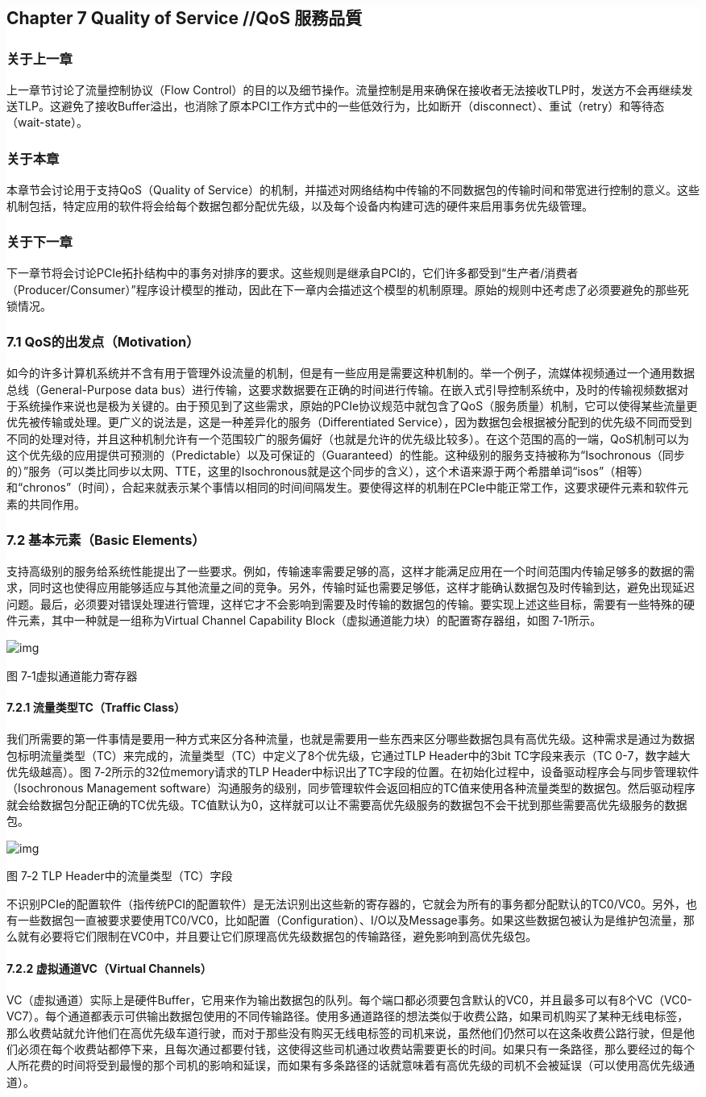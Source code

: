 ## Chapter 7      Quality of Service //QoS 服務品質

### 关于上一章

上一章节讨论了流量控制协议（Flow Control）的目的以及细节操作。流量控制是用来确保在接收者无法接收TLP时，发送方不会再继续发送TLP。这避免了接收Buffer溢出，也消除了原本PCI工作方式中的一些低效行为，比如断开（disconnect）、重试（retry）和等待态（wait-state）。

### 关于本章

本章节会讨论用于支持QoS（Quality of Service）的机制，并描述对网络结构中传输的不同数据包的传输时间和带宽进行控制的意义。这些机制包括，特定应用的软件将会给每个数据包都分配优先级，以及每个设备内构建可选的硬件来启用事务优先级管理。

### 关于下一章

下一章节将会讨论PCIe拓扑结构中的事务对排序的要求。这些规则是继承自PCI的，它们许多都受到“生产者/消费者（Producer/Consumer）”程序设计模型的推动，因此在下一章内会描述这个模型的机制原理。原始的规则中还考虑了必须要避免的那些死锁情况。

### 7.1 QoS的出发点（Motivation）

如今的许多计算机系统并不含有用于管理外设流量的机制，但是有一些应用是需要这种机制的。举一个例子，流媒体视频通过一个通用数据总线（General-Purpose data bus）进行传输，这要求数据要在正确的时间进行传输。在嵌入式引导控制系统中，及时的传输视频数据对于系统操作来说也是极为关键的。由于预见到了这些需求，原始的PCIe协议规范中就包含了QoS（服务质量）机制，它可以使得某些流量更优先被传输或处理。更广义的说法是，这是一种差异化的服务（Differentiated Service），因为数据包会根据被分配到的优先级不同而受到不同的处理对待，并且这种机制允许有一个范围较广的服务偏好（也就是允许的优先级比较多）。在这个范围的高的一端，QoS机制可以为这个优先级的应用提供可预测的（Predictable）以及可保证的（Guaranteed）的性能。这种级别的服务支持被称为“Isochronous（同步的）”服务（可以类比同步以太网、TTE，这里的Isochronous就是这个同步的含义），这个术语来源于两个希腊单词“isos”（相等）和“chronos”（时间），合起来就表示某个事情以相同的时间间隔发生。要使得这样的机制在PCIe中能正常工作，这要求硬件元素和软件元素的共同作用。

### 7.2 基本元素（Basic Elements）

支持高级别的服务给系统性能提出了一些要求。例如，传输速率需要足够的高，这样才能满足应用在一个时间范围内传输足够多的数据的需求，同时这也使得应用能够适应与其他流量之间的竞争。另外，传输时延也需要足够低，这样才能确认数据包及时传输到达，避免出现延迟问题。最后，必须要对错误处理进行管理，这样它才不会影响到需要及时传输的数据包的传输。要实现上述这些目标，需要有一些特殊的硬件元素，其中一种就是一组称为Virtual Channel Capability Block（虚拟通道能力块）的配置寄存器组，如图 7‑1所示。

![img](img/7%20QoS%20%E6%9C%8D%E5%8A%A1%E8%B4%A8%E9%87%8F/clip_image316.jpg)

图 7‑1虚拟通道能力寄存器

#### 7.2.1     流量类型TC（Traffic Class）

我们所需要的第一件事情是要用一种方式来区分各种流量，也就是需要用一些东西来区分哪些数据包具有高优先级。这种需求是通过为数据包标明流量类型（TC）来完成的，流量类型（TC）中定义了8个优先级，它通过TLP Header中的3bit TC字段来表示（TC 0-7，数字越大优先级越高）。图 7‑2所示的32位memory请求的TLP Header中标识出了TC字段的位置。在初始化过程中，设备驱动程序会与同步管理软件（Isochronous Management software）沟通服务的级别，同步管理软件会返回相应的TC值来使用各种流量类型的数据包。然后驱动程序就会给数据包分配正确的TC优先级。TC值默认为0，这样就可以让不需要高优先级服务的数据包不会干扰到那些需要高优先级服务的数据包。

![img](img/7%20QoS%20%E6%9C%8D%E5%8A%A1%E8%B4%A8%E9%87%8F/clip_image318.jpg)

图 7‑2 TLP Header中的流量类型（TC）字段

不识别PCIe的配置软件（指传统PCI的配置软件）是无法识别出这些新的寄存器的，它就会为所有的事务都分配默认的TC0/VC0。另外，也有一些数据包一直被要求要使用TC0/VC0，比如配置（Configuration）、I/O以及Message事务。如果这些数据包被认为是维护包流量，那么就有必要将它们限制在VC0中，并且要让它们原理高优先级数据包的传输路径，避免影响到高优先级包。

#### 7.2.2     虚拟通道VC（Virtual Channels）

VC（虚拟通道）实际上是硬件Buffer，它用来作为输出数据包的队列。每个端口都必须要包含默认的VC0，并且最多可以有8个VC（VC0-VC7）。每个通道都表示可供输出数据包使用的不同传输路径。使用多通道路径的想法类似于收费公路，如果司机购买了某种无线电标签，那么收费站就允许他们在高优先级车道行驶，而对于那些没有购买无线电标签的司机来说，虽然他们仍然可以在这条收费公路行驶，但是他们必须在每个收费站都停下来，且每次通过都要付钱，这使得这些司机通过收费站需要更长的时间。如果只有一条路径，那么要经过的每个人所花费的时间将受到最慢的那个司机的影响和延误，而如果有多条路径的话就意味着有高优先级的司机不会被延误（可以使用高优先级通道）。
